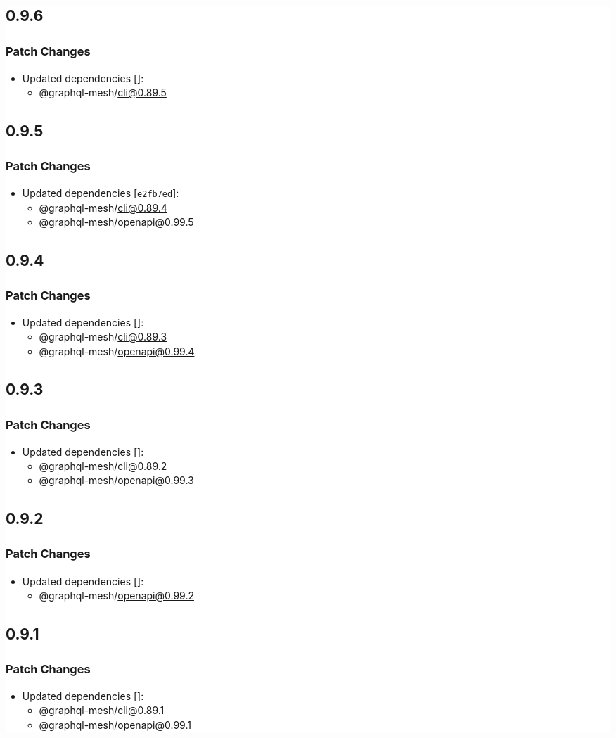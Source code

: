 ## 0.9.6

### Patch Changes

- Updated dependencies []:
  - @graphql-mesh/cli@0.89.5

## 0.9.5

### Patch Changes

- Updated dependencies
  [[`e2fb7ed`](https://github.com/ardatan/graphql-mesh/commit/e2fb7edb8b02a53fa6f1b1f1fba629ea7c84488f)]:
  - @graphql-mesh/cli@0.89.4
  - @graphql-mesh/openapi@0.99.5

## 0.9.4

### Patch Changes

- Updated dependencies []:
  - @graphql-mesh/cli@0.89.3
  - @graphql-mesh/openapi@0.99.4

## 0.9.3

### Patch Changes

- Updated dependencies []:
  - @graphql-mesh/cli@0.89.2
  - @graphql-mesh/openapi@0.99.3

## 0.9.2

### Patch Changes

- Updated dependencies []:
  - @graphql-mesh/openapi@0.99.2

## 0.9.1

### Patch Changes

- Updated dependencies []:
  - @graphql-mesh/cli@0.89.1
  - @graphql-mesh/openapi@0.99.1

